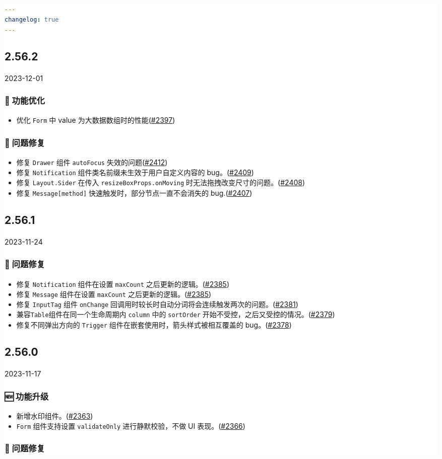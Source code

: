 ```yaml
---
changelog: true
---
```


## 2.56.2

2023-12-01

### 💎 功能优化

- 优化 `Form` 中 value 为大数据数组时的性能([#2397](https://github.com/arco-design/arco-design/pull/2397))

### 🐛 问题修复

- 修复 `Drawer` 组件 `autoFocus` 失效的问题([#2412](https://github.com/arco-design/arco-design/pull/2412))
- 修复 `Notification` 组件类名前缀未生效于用户自定义内容的 bug。([#2409](https://github.com/arco-design/arco-design/pull/2409))
- 修复 `Layout.Sider` 在传入 `resizeBoxProps.onMoving` 时无法拖拽改变尺寸的问题。([#2408](https://github.com/arco-design/arco-design/pull/2408))
- 修复 `Message[method]` 快速触发时，部分节点一直不会消失的 bug.([#2407](https://github.com/arco-design/arco-design/pull/2407))

## 2.56.1

2023-11-24

### 🐛 问题修复

- 修复 `Notification` 组件在设置 `maxCount` 之后更新的逻辑。([#2385](https://github.com/arco-design/arco-design/pull/2385))
- 修复 `Message` 组件在设置 `maxCount` 之后更新的逻辑。([#2385](https://github.com/arco-design/arco-design/pull/2385))
- 修复 `InputTag` 组件 `onChange` 回调用时较长时自动分词将会连续触发两次的问题。([#2381](https://github.com/arco-design/arco-design/pull/2381))
- 兼容`Table`组件在同一个生命周期内 `column` 中的 `sortOrder` 开始不受控，之后又受控的情况。([#2379](https://github.com/arco-design/arco-design/pull/2379))
- 修复不同弹出方向的 `Trigger` 组件在嵌套使用时，箭头样式被相互覆盖的 bug。([#2378](https://github.com/arco-design/arco-design/pull/2378))

## 2.56.0

2023-11-17

### 🆕 功能升级

- 新增水印组件。([#2363](https://github.com/arco-design/arco-design/pull/2363))
- `Form` 组件支持设置 `validateOnly` 进行静默校验，不做 UI 表现。([#2366](https://github.com/arco-design/arco-design/pull/2366))

### 🐛 问题修复
